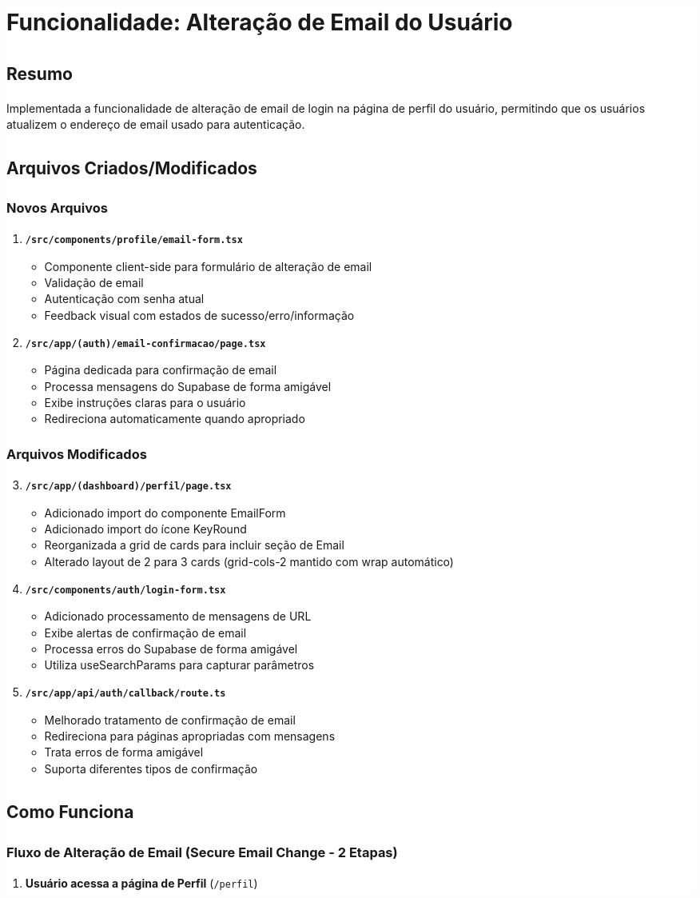 # Funcionalidade: Alteração de Email do Usuário

## Resumo

Implementada a funcionalidade de alteração de email de login na página de perfil do usuário, permitindo que os usuários atualizem o endereço de email usado para autenticação.

## Arquivos Criados/Modificados

### Novos Arquivos

1. **`/src/components/profile/email-form.tsx`**
   - Componente client-side para formulário de alteração de email
   - Validação de email
   - Autenticação com senha atual
   - Feedback visual com estados de sucesso/erro/informação

2. **`/src/app/(auth)/email-confirmacao/page.tsx`**
   - Página dedicada para confirmação de email
   - Processa mensagens do Supabase de forma amigável
   - Exibe instruções claras para o usuário
   - Redireciona automaticamente quando apropriado

### Arquivos Modificados

3. **`/src/app/(dashboard)/perfil/page.tsx`**
   - Adicionado import do componente EmailForm
   - Adicionado import do ícone KeyRound
   - Reorganizada a grid de cards para incluir seção de Email
   - Alterado layout de 2 para 3 cards (grid-cols-2 mantido com wrap automático)

4. **`/src/components/auth/login-form.tsx`**
   - Adicionado processamento de mensagens de URL
   - Exibe alertas de confirmação de email
   - Processa erros do Supabase de forma amigável
   - Utiliza useSearchParams para capturar parâmetros

5. **`/src/app/api/auth/callback/route.ts`**
   - Melhorado tratamento de confirmação de email
   - Redireciona para páginas apropriadas com mensagens
   - Trata erros de forma amigável
   - Suporta diferentes tipos de confirmação

## Como Funciona

### Fluxo de Alteração de Email (Secure Email Change - 2 Etapas)

1. **Usuário acessa a página de Perfil** (`/perfil`)
